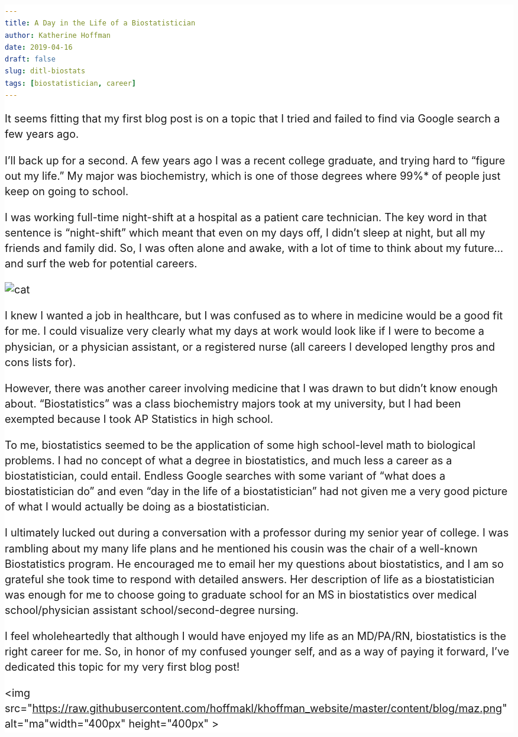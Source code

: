 ```yaml
---
title: A Day in the Life of a Biostatistician
author: Katherine Hoffman
date: 2019-04-16
draft: false
slug: ditl-biostats
tags: [biostatistician, career]
---
```


<font size="4">
  
It seems fitting that my first blog post is on a topic that I tried and failed to find via Google search a few years ago.

I’ll back up for a second. A few years ago I was a recent college graduate, and trying hard to “figure out my life.” My major was biochemistry, which is one of those degrees where 99%\* of people just keep on going to school.

I was working full-time night-shift at a hospital as a patient care technician. The key word in that sentence is “night-shift” which meant that even on my days off, I didn’t sleep at night, but all my friends and family did. So, I was often alone and awake, with a lot of time to think about my future… and surf the web for potential careers.

<img src="https://raw.githubusercontent.com/hoffmakl/khoffman_website/master/content/blog/sadcat.png" width="375px" height="500px" alt="cat">

I knew I wanted a job in healthcare, but I was confused as to where in medicine would be a good fit for me. I could visualize very clearly what my days at work would look like if I were to become a physician, or a physician assistant, or a registered nurse (all careers I developed lengthy pros and cons lists for).

However, there was another career involving medicine that I was drawn to but didn’t know enough about. “Biostatistics” was a class biochemistry majors took at my university, but I had been exempted because I took AP Statistics in high school.

To me, biostatistics seemed to be the application of some high school-level math to biological problems. I had no concept of what a degree in biostatistics, and much less a career as a biostatistician, could entail. Endless Google searches with some variant of “what does a biostatistician do” and even “day in the life of a biostatistician” had not given me a very good picture of what I would actually be doing as a biostatistician.

I ultimately lucked out during a conversation with a professor during my senior year of college. I was rambling about my many life plans and he mentioned his cousin was the chair of a well-known Biostatistics program. He encouraged me to email her my questions about biostatistics, and I am so grateful she took time to respond with detailed answers. Her description of life as a biostatistician was enough for me to choose going to graduate school for an MS in biostatistics over medical school/physician assistant school/second-degree nursing.

I feel wholeheartedly that although I would have enjoyed my life as an MD/PA/RN, biostatistics is the right career for me. So, in honor of my confused younger self, and as a way of paying it forward, I’ve dedicated this topic for my very first blog post!

<img src="https://raw.githubusercontent.com/hoffmakl/khoffman_website/master/content/blog/maz.png" alt="ma"width="400px" height="400px" >
